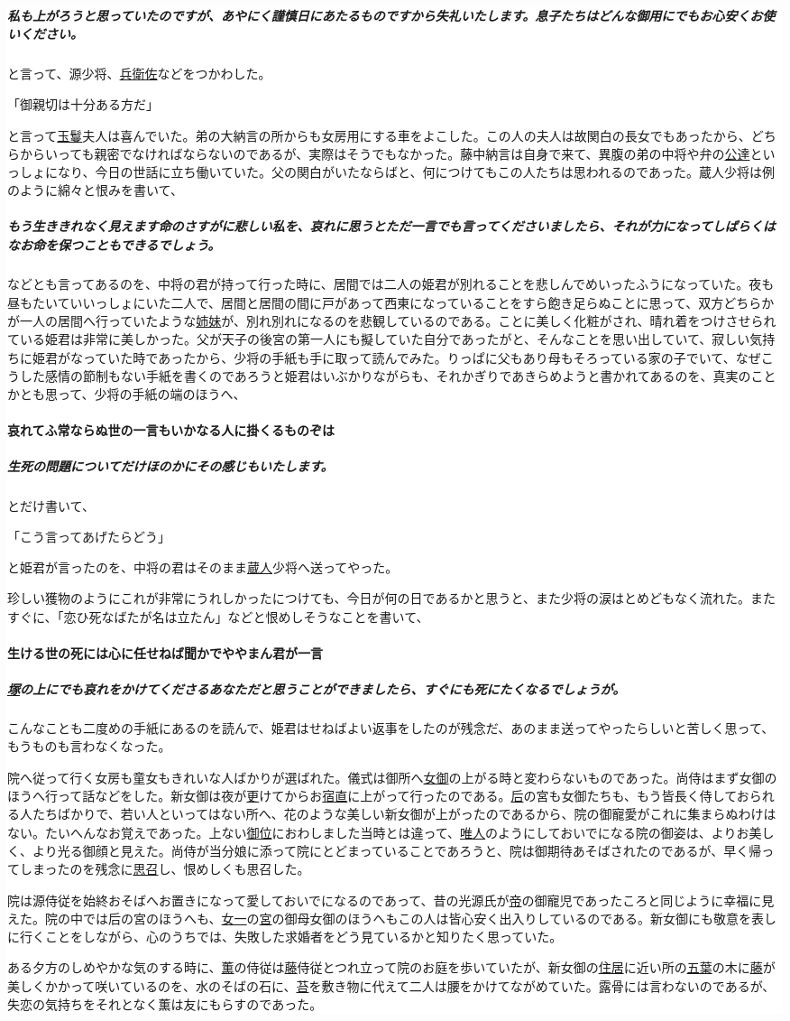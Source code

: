##### 私も上がろうと思っていたのですが、あやにく謹慎日にあたるものですから失礼いたします。息子たちはどんな御用にでもお心安くお使いください。

と言って、源少将、[兵衛佐][57]などをつかわした。

[57]: {{page.q}}=兵衛佐 "ひょうえのすけ"


「御親切は十分ある方だ」

と言って[玉鬘][58]夫人は喜んでいた。弟の大納言の所からも女房用にする車をよこした。この人の夫人は故関白の長女でもあったから、どちらからいっても親密でなければならないのであるが、実際はそうでもなかった。藤中納言は自身で来て、異腹の弟の中将や弁の[公達][59]といっしょになり、今日の世話に立ち働いていた。父の関白がいたならばと、何につけてもこの人たちは思われるのであった。蔵人少将は例のように綿々と恨みを書いて、

[58]: {{page.q}}=玉鬘 "たまかずら"
[59]: {{page.q}}=公達 "きんだち"


##### もう生ききれなく見えます命のさすがに悲しい私を、哀れに思うとただ一言でも言ってくださいましたら、それが力になってしばらくはなお命を保つこともできるでしょう。

などとも言ってあるのを、中将の君が持って行った時に、居間では二人の姫君が別れることを悲しんでめいったふうになっていた。夜も昼もたいていいっしょにいた二人で、居間と居間の間に戸があって西東になっていることをすら飽き足らぬことに思って、双方どちらかが一人の居間へ行っていたような[姉妹][5a]が、別れ別れになるのを悲観しているのである。ことに美しく化粧がされ、晴れ着をつけさせられている姫君は非常に美しかった。父が天子の後宮の第一人にも擬していた自分であったがと、そんなことを思い出していて、寂しい気持ちに姫君がなっていた時であったから、少将の手紙も手に取って読んでみた。りっぱに父もあり母もそろっている家の子でいて、なぜこうした感情の節制もない手紙を書くのであろうと姫君はいぶかりながらも、それかぎりであきらめようと書かれてあるのを、真実のことかとも思って、少将の手紙の端のほうへ、

[5a]: {{page.q}}=姉妹 "きょうだい"


#### 哀れてふ常ならぬ世の一言もいかなる人に掛くるものぞは

##### 生死の問題についてだけほのかにその感じもいたします。

とだけ書いて、

「こう言ってあげたらどう」

と姫君が言ったのを、中将の君はそのまま[蔵人][5b]少将へ送ってやった。

[5b]: {{page.q}}=蔵人 "くろうど"


珍しい獲物のようにこれが非常にうれしかったにつけても、今日が何の日であるかと思うと、また少将の涙はとめどもなく流れた。またすぐに、「恋ひ死なばたが名は立たん」などと恨めしそうなことを書いて、

#### 生ける世の死には心に任せねば聞かでややまん君が一言

##### [塚][5c]の上にでも哀れをかけてくださるあなただと思うことができましたら、すぐにも死にたくなるでしょうが。

[5c]: {{page.q}}=塚 "つか"

こんなことも二度めの手紙にあるのを読んで、姫君はせねばよい返事をしたのが残念だ、あのまま送ってやったらしいと苦しく思って、もうものも言わなくなった。

院へ従って行く女房も童女もきれいな人ばかりが選ばれた。儀式は御所へ[女御][5d]の上がる時と変わらないものであった。尚侍はまず女御のほうへ行って話などをした。新女御は夜が[更][5e]けてからお[宿直][5f]に上がって行ったのである。[后][5g]の宮も女御たちも、もう皆長く侍しておられる人たちばかりで、若い人といってはない所へ、花のような美しい新女御が上がったのであるから、院の御寵愛がこれに集まらぬわけはない。たいへんなお覚えであった。上ない[御位][5h]におわしました当時とは違って、[唯人][5i]のようにしておいでになる院の御姿は、よりお美しく、より光る御顔と見えた。尚侍が当分娘に添って院にとどまっていることであろうと、院は御期待あそばされたのであるが、早く帰ってしまったのを残念に[思召][5j]し、恨めしくも思召した。

[5d]: {{page.q}}=女御 "にょご"
[5e]: {{page.q}}=更 "ふ"
[5f]: {{page.q}}=宿直 "とのい"
[5g]: {{page.q}}=后 "きさき"
[5h]: {{page.q}}=御位 "みくらい"
[5i]: {{page.q}}=唯人 "ただびと"
[5j]: {{page.q}}=思召 "おぼしめ"


院は源侍従を始終おそばへお置きになって愛しておいでになるのであって、昔の光源氏が[帝][5k]の御寵児であったころと同じように幸福に見えた。院の中では后の宮のほうへも、[女一][5l]の[宮][5m]の御母女御のほうへもこの人は皆心安く出入りしているのである。新女御にも敬意を表しに行くことをしながら、心のうちでは、失敗した求婚者をどう見ているかと知りたく思っていた。

[5k]: {{page.q}}=帝 "みかど"
[5l]: {{page.q}}=女一 "にょいち"
[5m]: {{page.q}}=宮 "みや"


ある夕方のしめやかな気のする時に、[薫][5n]の侍従は[藤][5o]侍従とつれ立って院のお庭を歩いていたが、新女御の[住居][5p]に近い所の[五葉][5q]の木に[藤][5r]が美しくかかって咲いているのを、水のそばの石に、[苔][5s]を敷き物に代えて二人は腰をかけてながめていた。露骨には言わないのであるが、失恋の気持ちをそれとなく薫は友にもらすのであった。

[5n]: {{page.q}}=薫 "かおる"
[5o]: {{page.q}}=藤 "とう"
[5p]: {{page.q}}=住居 "すまい"
[5q]: {{page.q}}=五葉 "ごよう"
[5r]: {{page.q}}=藤 "ふじ"
[5s]: {{page.q}}=苔 "こけ"


[1]: {{page.q}}=常少女 "とこをとめ"
[2]: {{page.q}}=亡 "な"
[3]: {{page.q}}=玉鬘 "たまかずら"
[4]: {{page.q}}=尚侍 "ないしのかみ"
[5]: {{page.q}}=冷泉 "れいぜい"
[6]: {{page.q}}=煩悶 "はんもん"
[7]: {{page.q}}=帝 "みかど"
[8]: {{page.q}}=入内 "じゅだい"
[9]: {{page.q}}=中宮 "ちゅうぐう"
[a]: {{page.q}}=寵 "ちょう"
[b]: {{page.q}}=躊躇 "ちゅうちょ"
[c]: {{page.q}}=女御 "にょご"
[d]: {{page.q}}=院参 "いんざん"
[e]: {{page.q}}=嫁 "とつ"
[f]: {{page.q}}=淡 "うす"
[g]: {{page.q}}=取柄 "とりえ"
[h]: {{page.q}}=思召 "おぼしめ"
[i]: {{page.q}}=詫 "わ"
[j]: {{page.q}}=蔵人 "くろうど"
[k]: {{page.q}}=息子 "むすこ"
[l]: {{page.q}}=雲井 "くもい"
[m]: {{page.q}}=雁 "かり"
[n]: {{page.q}}=玉鬘 "たまかずら"
[o]: {{page.q}}=隙 "すき"
[p]: {{page.q}}=朱雀 "すざく"
[q]: {{page.q}}=大人 "おとな"
[r]: {{page.q}}=若公達 "わかきんだち"
[s]: {{page.q}}=風貌 "ふうぼう"
[t]: {{page.q}}=邸 "やしき"
[u]: {{page.q}}=女三 "にょさん"
[v]: {{page.q}}=尼宮 "あまみや"
[10]: {{page.q}}=艶 "えん"
[11]: {{page.q}}=超 "こ"
[12]: {{page.q}}=逢 "あ"
[13]: {{page.q}}=親戚 "しんせき"
[14]: {{page.q}}=冗談 "じょうだん"
[15]: {{page.q}}=尚侍 "ないしのかみ"
[16]: {{page.q}}=高砂 "たかさご"
[17]: {{page.q}}=藤 "とう"
[18]: {{page.q}}=真木柱 "まきばしら"
[19]: {{page.q}}=息子 "むすこ"
[1a]: {{page.q}}=几帳 "きちょう"
[1b]: {{page.q}}=訪 "たず"
[1c]: {{page.q}}=御位 "みくらい"
[1d]: {{page.q}}=美貌 "びぼう"
[1e]: {{page.q}}=女一 "にょいち"
[1f]: {{page.q}}=宮 "みや"
[1g]: {{page.q}}=質 "ただ"
[1h]: {{page.q}}=朱雀 "すざく"
[1i]: {{page.q}}=薫 "かおる"
[1j]: {{page.q}}=玉鬘 "たまかずら"
[1k]: {{page.q}}=公達 "きんだち"
[1l]: {{page.q}}=念誦堂 "ねんずどう"
[1m]: {{page.q}}=階 "きざはし"
[1n]: {{page.q}}=御簾 "みす"
[1o]: {{page.q}}=蕾 "つぼみ"
[1p]: {{page.q}}=鶯 "うぐいす"
[1q]: {{page.q}}=初声 "はつね"
[1r]: {{page.q}}=詠 "よ"
[1s]: {{page.q}}=匂 "にほ"
[1t]: {{page.q}}=木 "もぎき"
[1u]: {{page.q}}=袖 "そで"
[1v]: {{page.q}}=真実 "ほんとう"
[20]: {{page.q}}=浅香 "せんこう"
[21]: {{page.q}}=折敷 "おしき"
[22]: {{page.q}}=御簾 "みす"
[23]: {{page.q}}=艶 "えん"
[24]: {{page.q}}=藤 "とう"
[25]: {{page.q}}=直衣 "のうし"
[26]: {{page.q}}=蔵人 "くろうど"
[27]: {{page.q}}=琵琶 "びわ"
[28]: {{page.q}}=絃 "げん"
[29]: {{page.q}}=渡殿 "わたどの"
[2a]: {{page.q}}=催馬楽 "さいばら"
[2b]: {{page.q}}=弾 "ひ"
[2c]: {{page.q}}=呂 "りょ"
[2d]: {{page.q}}=冗談 "じょうだん"
[2e]: {{page.q}}=御簾 "みす"
[2f]: {{page.q}}=公達 "きんだち"
[2g]: {{page.q}}=爪音 "つまおと"
[2h]: {{page.q}}=鶯 "うぐいす"
[2i]: {{page.q}}=亡 "な"
[2j]: {{page.q}}=尚侍 "ないしのかみ"
[2k]: {{page.q}}=竹河 "たけかわ"
[2l]: {{page.q}}=御簾 "みす"
[2m]: {{page.q}}=小袿 "こうちぎ"
[2n]: {{page.q}}=薫香 "たきもの"
[2o]: {{page.q}}=染 "し"
[2p]: {{page.q}}=纏頭 "てんとう"
[2q]: {{page.q}}=御簾 "みす"
[2r]: {{page.q}}=闇 "やみ"
[2s]: {{page.q}}=歎息 "たんそく"
[2t]: {{page.q}}=竹河 "たけかは"
[2u]: {{page.q}}=一節 "ひとふし"
[2v]: {{page.q}}=拙 "つたな"
[30]: {{page.q}}=更 "ふ"
[31]: {{page.q}}=節 "ふし"
[32]: {{page.q}}=部屋 "へや"
[33]: {{page.q}}=憧憬 "あこがれ"
[34]: {{page.q}}=睦 "むつ"
[35]: {{page.q}}=景色 "けしき"
[36]: {{page.q}}=玉鬘 "たまかずら"
[37]: {{page.q}}=容貌 "ようぼう"
[38]: {{page.q}}=気高 "けだか"
[39]: {{page.q}}=美貌 "びぼう"
[3a]: {{page.q}}=山吹 "やまぶき"
[3b]: {{page.q}}=裾 "すそ"
[3c]: {{page.q}}=愛嬌 "あいきょう"
[3d]: {{page.q}}=貴女 "きじょ"
[3e]: {{page.q}}=艶 "えん"
[3f]: {{page.q}}=清楚 "せいそ"
[3g]: {{page.q}}=聡明 "そうめい"
[3h]: {{page.q}}=姉妹 "きょうだい"
[3i]: {{page.q}}=鬢 "びん"
[3j]: {{page.q}}=几帳 "きちょう"
[3k]: {{page.q}}=斟酌 "しんしゃく"
[3l]: {{page.q}}=冗談 "じょうだん"
[3m]: {{page.q}}=風采 "ふうさい"
[3n]: {{page.q}}=惹 "ひ"
[3o]: {{page.q}}=美貌 "びぼう"
[3p]: {{page.q}}=冷泉 "れいぜい"
[3q]: {{page.q}}=帝 "みかど"
[3r]: {{page.q}}=風采 "ふうさい"
[3s]: {{page.q}}=寵愛 "ちょうあい"
[3t]: {{page.q}}=尚侍 "ないしのかみ"
[3u]: {{page.q}}=賭 "か"
[3v]: {{page.q}}=御簾 "みす"
[40]: {{page.q}}=固唾 "かたず"
[41]: {{page.q}}=蔵人 "くろうど"
[42]: {{page.q}}=人気 "ひとけ"
[43]: {{page.q}}=邸 "やしき"
[44]: {{page.q}}=廊 "わたどの"
[45]: {{page.q}}=霞 "かす"
[46]: {{page.q}}=麗艶 "れいえん"
[47]: {{page.q}}=高麗 "こま"
[48]: {{page.q}}=乱声 "らんじょう"
[49]: {{page.q}}=梢 "こずえ"
[4a]: {{page.q}}=怨 "うら"
[4b]: {{page.q}}=大輔 "たゆう"
[4c]: {{page.q}}=汀 "みぎは"
[4d]: {{page.q}}=泡 "あわ"
[4e]: {{page.q}}=掻 "か"
[4f]: {{page.q}}=集 "つ"
[4g]: {{page.q}}=馴君 "なれき"
[4h]: {{page.q}}=匂 "にほ"
[4i]: {{page.q}}=袖 "そで"
[4j]: {{page.q}}=女御 "にょご"
[4k]: {{page.q}}=歎息 "たんそく"
[4l]: {{page.q}}=玉鬘 "たまかずら"
[4m]: {{page.q}}=歎 "なげ"
[4n]: {{page.q}}=部屋 "へや"
[4o]: {{page.q}}=訪 "たず"
[4p]: {{page.q}}=怨 "うら"
[4q]: {{page.q}}=隙見 "すきみ"
[4r]: {{page.q}}=冗談 "じょうだん"
[4s]: {{page.q}}=局 "つぼね"
[4t]: {{page.q}}=逢 "あ"
[4u]: {{page.q}}=今日 "けふ"
[4v]: {{page.q}}=繁 "しげ"
[50]: {{page.q}}=玉鬘 "たまかずら"
[51]: {{page.q}}=尚侍 "ないしのかみ"
[52]: {{page.q}}=雲井 "くもい"
[53]: {{page.q}}=雁 "かり"
[54]: {{page.q}}=纏頭 "てんとう"
[55]: {{page.q}}=衣裳 "いしょう"
[56]: {{page.q}}=怨 "うら"
[5t]: {{page.q}}=沁 "し"
[5u]: {{page.q}}=気色 "けしき"
[5v]: {{page.q}}=訪 "たず"
[60]: {{page.q}}=腑 "ふ"
[61]: {{page.q}}=思召 "おぼしめ"
[62]: {{page.q}}=上 "かみ"
[63]: {{page.q}}=躊躇 "ちゅうちょ"
[64]: {{page.q}}=中宮 "ちゅうぐう"
[65]: {{page.q}}=叔母 "おば"
[66]: {{page.q}}=噂 "うわさ"
[67]: {{page.q}}=玉鬘 "たまかずら"
[68]: {{page.q}}=寵愛 "ちょうあい"
[69]: {{page.q}}=悪阻 "つわり"
[6a]: {{page.q}}=愛姫 "あいき"
[6b]: {{page.q}}=音 "ね"
[6c]: {{page.q}}=訪 "たず"
[6d]: {{page.q}}=弾 "ひ"
[6e]: {{page.q}}=男踏歌 "おとことうか"
[6f]: {{page.q}}=頭 "とう"
[6g]: {{page.q}}=蔵人 "くろうど"
[6h]: {{page.q}}=冷泉 "れいぜい"
[6i]: {{page.q}}=叔母 "おば"
[6j]: {{page.q}}=舅家 "きゅうけ"
[6k]: {{page.q}}=挿頭 "かざ"
[6l]: {{page.q}}=公達 "きんだち"
[6m]: {{page.q}}=階 "きざはし"
[6n]: {{page.q}}=后 "きさき"
[6o]: {{page.q}}=御簾 "みす"
[6p]: {{page.q}}=歌頭 "かとう"
[6q]: {{page.q}}=万春楽 "ばんしゅんらく"
[6r]: {{page.q}}=弾 "ひ"
[6s]: {{page.q}}=渡殿 "わたどの"
[6t]: {{page.q}}=上手 "じょうず"
[6u]: {{page.q}}=節 "ふし"
[6v]: {{page.q}}=憐 "あわれ"
[70]: {{page.q}}=絃 "げん"
[71]: {{page.q}}=琵琶 "びわ"
[72]: {{page.q}}=弾 "ひ"
[73]: {{page.q}}=上手 "じょうず"
[74]: {{page.q}}=容貌 "ようぼう"
[75]: {{page.q}}=惹 "ひ"
[76]: {{page.q}}=怨 "うら"
[77]: {{page.q}}=歎 "なげ"
[78]: {{page.q}}=産養 "うぶやしない"
[79]: {{page.q}}=寵愛 "ちょうあい"
[7a]: {{page.q}}=叔母 "おば"
[7b]: {{page.q}}=姪 "めい"
[7c]: {{page.q}}=女御 "にょご"
[7d]: {{page.q}}=嫉妬 "しっと"
[7e]: {{page.q}}=尚侍 "ないしのかみ"
[7f]: {{page.q}}=帝 "みかど"
[7g]: {{page.q}}=玉鬘 "たまかずら"
[7h]: {{page.q}}=伯父 "おじ"
[7i]: {{page.q}}=御心 "みこころ"
[7j]: {{page.q}}=納 "い"
[7k]: {{page.q}}=女 "じょ"
[7l]: {{page.q}}=雲井 "くもい"
[7m]: {{page.q}}=雁 "かり"
[7n]: {{page.q}}=上 "かみ"
[7o]: {{page.q}}=良人 "おっと"
[7p]: {{page.q}}=軽蔑 "けいべつ"
[7q]: {{page.q}}=思召 "おぼしめ"
[7r]: {{page.q}}=女一 "にょいち"
[7s]: {{page.q}}=宮 "みや"
[7t]: {{page.q}}=専寵 "せんちょう"
[7u]: {{page.q}}=貴 "とうと"
[7v]: {{page.q}}=噂 "うわさ"
[80]: {{page.q}}=歎息 "たんそく"
[81]: {{page.q}}=匂 "にお"
[82]: {{page.q}}=薫 "かお"
[83]: {{page.q}}=沙汰 "ざた"
[84]: {{page.q}}=玉鬘 "たまかずら"
[85]: {{page.q}}=蔵人 "くろうど"
[86]: {{page.q}}=風采 "ふうさい"
[87]: {{page.q}}=蓮葉 "はすは"
[88]: {{page.q}}=常陸 "ひたち"
[89]: {{page.q}}=逢 "あ"
[8a]: {{page.q}}=聡明 "そうめい"
[8b]: {{page.q}}=薨 "な"
[8c]: {{page.q}}=按察使 "あぜち"
[8d]: {{page.q}}=家 "や"
[8e]: {{page.q}}=愛嬌 "あいきょう"
[8f]: {{page.q}}=陞任 "しょうにん"
[8g]: {{page.q}}=挨拶 "あいさつ"
[8h]: {{page.q}}=訪 "たず"
[8i]: {{page.q}}=煩悶 "はんもん"
[8j]: {{page.q}}=闖入者 "ちんにゅうしゃ"
[8k]: {{page.q}}=家 "うち"
[8l]: {{page.q}}=蒔 "ま"
[8m]: {{page.q}}=機嫌 "きげん"
[8n]: {{page.q}}=玉鬘 "たまかずら"
[8o]: {{page.q}}=歎息 "たんそく"
[8p]: {{page.q}}=御位 "みくらい"
[8q]: {{page.q}}=君寵 "くんちょう"
[8r]: {{page.q}}=些細 "ささい"
[8s]: {{page.q}}=女御 "にょご"
[8t]: {{page.q}}=后 "きさき"
[8u]: {{page.q}}=逢 "あ"
[8v]: {{page.q}}=理窟 "りくつ"
[90]: {{page.q}}=惹 "ひ"
[91]: {{page.q}}=尚侍 "ないしのかみ"
[92]: {{page.q}}=閑暇 "ひま"
[93]: {{page.q}}=御簾 "みす"
[94]: {{page.q}}=披露 "ひろう"
[95]: {{page.q}}=饗宴 "きょうえん"
[96]: {{page.q}}=公達 "きんだち"
[97]: {{page.q}}=兵部卿 "ひょうぶきょう"
[98]: {{page.q}}=賭弓 "のりゆみ"
[99]: {{page.q}}=気配 "けはい"
[9a]: {{page.q}}=薨 "かく"
[9b]: {{page.q}}=軽佻 "けいちょう"
[9c]: {{page.q}}=玉鬘 "たまかずら"
[9d]: {{page.q}}=大饗 "だいきょう"
[9e]: {{page.q}}=訪 "たず"
[9f]: {{page.q}}=美貌 "びぼう"
[9g]: {{page.q}}=公達 "きんだち"
[9h]: {{page.q}}=薨 "かく"
[9i]: {{page.q}}=歎息 "たんそく"
[9j]: {{page.q}}=右兵衛督 "うひょうえのかみ"
[9k]: {{page.q}}=愁 "うれ"
[9l]: {{page.q}}=頭 "とうの"
[9m]: {{page.q}}=陞進 "しょうしん"
[9n]: {{page.q}}=歎 "なげ"